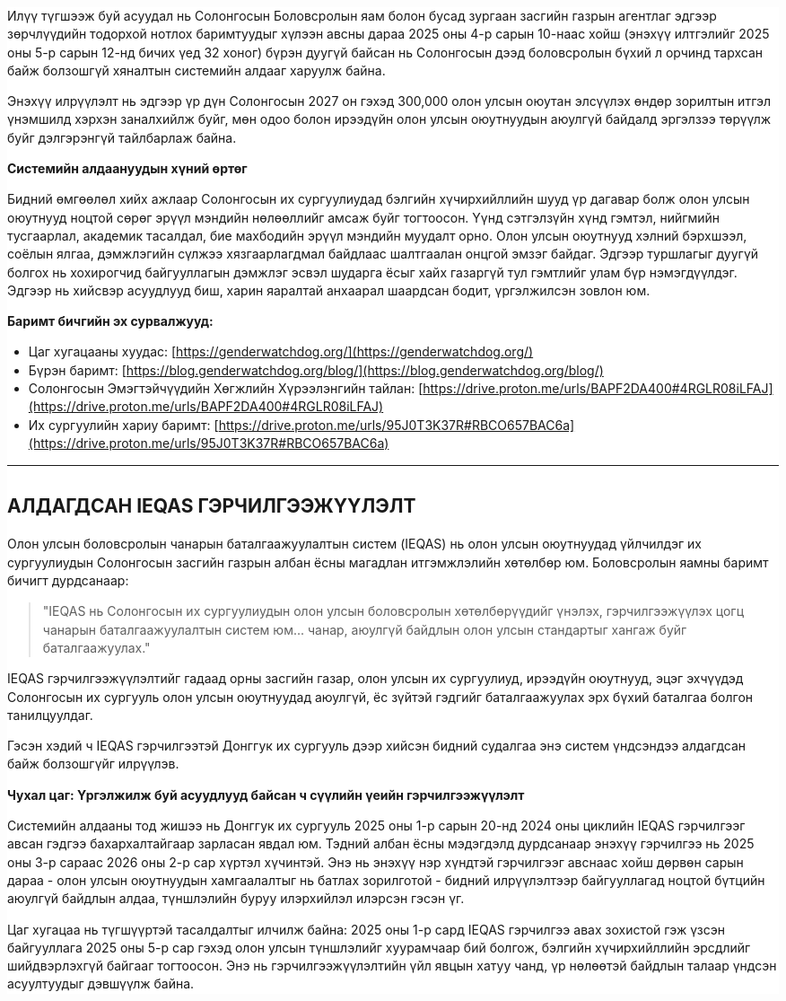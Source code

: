 Илүү түгшээж буй асуудал нь Солонгосын Боловсролын яам болон бусад зургаан засгийн газрын агентлаг эдгээр зөрчлүүдийн тодорхой нотлох баримтуудыг хүлээн авсны дараа 2025 оны 4-р сарын 10-наас хойш (энэхүү илтгэлийг 2025 оны 5-р сарын 12-нд бичих үед 32 хоног) бүрэн дуугүй байсан нь Солонгосын дээд боловсролын бүхий л орчинд тархсан байж болзошгүй хяналтын системийн алдааг харуулж байна.

Энэхүү илрүүлэлт нь эдгээр үр дүн Солонгосын 2027 он гэхэд 300,000 олон улсын оюутан элсүүлэх өндөр зорилтын итгэл үнэмшилд хэрхэн заналхийлж буйг, мөн одоо болон ирээдүйн олон улсын оюутнуудын аюулгүй байдалд эргэлзээ төрүүлж буйг дэлгэрэнгүй тайлбарлаж байна.

**Системийн алдаануудын хүний өртөг**

Бидний өмгөөлөл хийх ажлаар Солонгосын их сургуулиудад бэлгийн хүчирхийллийн шууд үр дагавар болж олон улсын оюутнууд ноцтой сөрөг эрүүл мэндийн нөлөөллийг амсаж буйг тогтоосон. Үүнд сэтгэлзүйн хүнд гэмтэл, нийгмийн тусгаарлал, академик тасалдал, бие махбодийн эрүүл мэндийн муудалт орно. Олон улсын оюутнууд хэлний бэрхшээл, соёлын ялгаа, дэмжлэгийн сүлжээ хязгаарлагдмал байдлаас шалтгаалан онцгой эмзэг байдаг. Эдгээр туршлагыг дуугүй болгох нь хохирогчид байгууллагын дэмжлэг эсвэл шударга ёсыг хайх газаргүй тул гэмтлийг улам бүр нэмэгдүүлдэг. Эдгээр нь хийсвэр асуудлууд биш, харин яаралтай анхаарал шаардсан бодит, үргэлжилсэн зовлон юм.

**Баримт бичгийн эх сурвалжууд:**
- Цаг хугацааны хуудас: [https://genderwatchdog.org/](https://genderwatchdog.org/)
- Бүрэн баримт: [https://blog.genderwatchdog.org/blog/](https://blog.genderwatchdog.org/blog/)
- Солонгосын Эмэгтэйчүүдийн Хөгжлийн Хүрээлэнгийн тайлан: [https://drive.proton.me/urls/BAPF2DA400#4RGLR08iLFAJ](https://drive.proton.me/urls/BAPF2DA400#4RGLR08iLFAJ)
- Их сургуулийн хариу баримт: [https://drive.proton.me/urls/95J0T3K37R#RBCO657BAC6a](https://drive.proton.me/urls/95J0T3K37R#RBCO657BAC6a)

---

## АЛДАГДСАН IEQAS ГЭРЧИЛГЭЭЖҮҮЛЭЛТ

Олон улсын боловсролын чанарын баталгаажуулалтын систем (IEQAS) нь олон улсын оюутнуудад үйлчилдэг их сургуулиудын Солонгосын засгийн газрын албан ёсны магадлан итгэмжлэлийн хөтөлбөр юм. Боловсролын яамны баримт бичигт дурдсанаар:

> "IEQAS нь Солонгосын их сургуулиудын олон улсын боловсролын хөтөлбөрүүдийг үнэлэх, гэрчилгээжүүлэх цогц чанарын баталгаажуулалтын систем юм... чанар, аюулгүй байдлын олон улсын стандартыг хангаж буйг баталгаажуулах."

IEQAS гэрчилгээжүүлэлтийг гадаад орны засгийн газар, олон улсын их сургуулиуд, ирээдүйн оюутнууд, эцэг эхчүүдэд Солонгосын их сургууль олон улсын оюутнуудад аюулгүй, ёс зүйтэй гэдгийг баталгаажуулах эрх бүхий баталгаа болгон танилцуулдаг.

Гэсэн хэдий ч IEQAS гэрчилгээтэй Донггук их сургууль дээр хийсэн бидний судалгаа энэ систем үндсэндээ алдагдсан байж болзошгүйг илрүүлэв.

**Чухал цаг: Үргэлжилж буй асуудлууд байсан ч сүүлийн үеийн гэрчилгээжүүлэлт**

Системийн алдааны тод жишээ нь Донггук их сургууль 2025 оны 1-р сарын 20-нд 2024 оны циклийн IEQAS гэрчилгээг авсан гэдгээ бахархалтайгаар зарласан явдал юм. Тэдний албан ёсны мэдэгдэлд дурдсанаар энэхүү гэрчилгээ нь 2025 оны 3-р сараас 2026 оны 2-р сар хүртэл хүчинтэй. Энэ нь энэхүү нэр хүндтэй гэрчилгээг авснаас хойш дөрвөн сарын дараа - олон улсын оюутнуудын хамгаалалтыг нь батлах зорилготой - бидний илрүүлэлтээр байгууллагад ноцтой бүтцийн аюулгүй байдлын алдаа, түншлэлийн буруу илэрхийлэл илэрсэн гэсэн үг.

Цаг хугацаа нь түгшүүртэй тасалдалтыг илчилж байна: 2025 оны 1-р сард IEQAS гэрчилгээ авах зохистой гэж үзсэн байгууллага 2025 оны 5-р сар гэхэд олон улсын түншлэлийг хуурамчаар бий болгож, бэлгийн хүчирхийллийн эрсдлийг шийдвэрлэхгүй байгааг тогтоосон. Энэ нь гэрчилгээжүүлэлтийн үйл явцын хатуу чанд, үр нөлөөтэй байдлын талаар үндсэн асуултуудыг дэвшүүлж байна.
